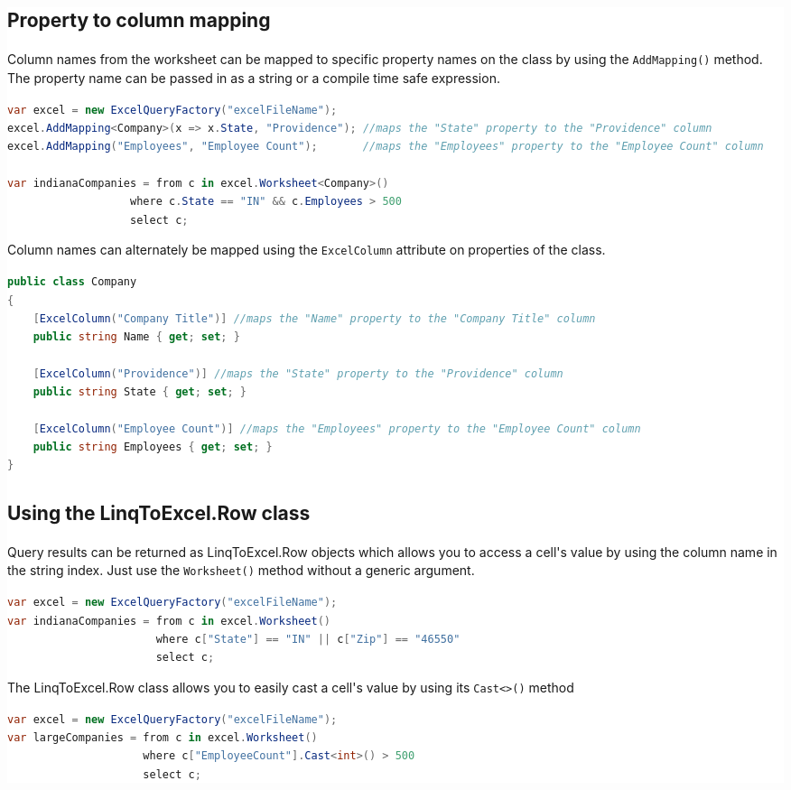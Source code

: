 ## Property to column mapping

Column names from the worksheet can be mapped to specific property names on the class by using the `AddMapping()` method. The property name can be passed in as a string or a compile time safe expression.

```c#
var excel = new ExcelQueryFactory("excelFileName");
excel.AddMapping<Company>(x => x.State, "Providence"); //maps the "State" property to the "Providence" column
excel.AddMapping("Employees", "Employee Count");       //maps the "Employees" property to the "Employee Count" column

var indianaCompanies = from c in excel.Worksheet<Company>()
	               where c.State == "IN" && c.Employees > 500
	               select c;
```

Column names can alternately be mapped using the `ExcelColumn` attribute on properties of the class.

```c#
public class Company
{
	[ExcelColumn("Company Title")] //maps the "Name" property to the "Company Title" column
	public string Name { get; set; }

	[ExcelColumn("Providence")] //maps the "State" property to the "Providence" column
	public string State { get; set; }

	[ExcelColumn("Employee Count")] //maps the "Employees" property to the "Employee Count" column
	public string Employees { get; set; }
}
```

## Using the LinqToExcel.Row class

Query results can be returned as LinqToExcel.Row objects which allows you to access a cell's value by using the column name in the string index. Just use the `Worksheet()` method without a generic argument.

```c#
var excel = new ExcelQueryFactory("excelFileName");
var indianaCompanies = from c in excel.Worksheet()
                       where c["State"] == "IN" || c["Zip"] == "46550"
                       select c;
```

The LinqToExcel.Row class allows you to easily cast a cell's value by using its `Cast<>()` method

```c#
var excel = new ExcelQueryFactory("excelFileName");
var largeCompanies = from c in excel.Worksheet()
                     where c["EmployeeCount"].Cast<int>() > 500
                     select c;
```
